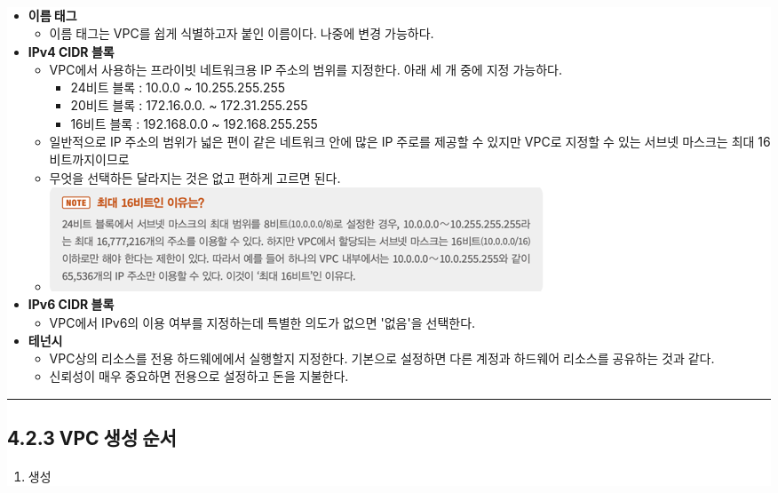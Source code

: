 * **이름 태그**
  * 이름 태그는 VPC를 쉽게 식별하고자 붙인 이름이다. 나중에 변경 가능하다.
* **IPv4 CIDR 블록**
  * VPC에서 사용하는 프라이빗 네트워크용 IP 주소의 범위를 지정한다. 아래 세 개 중에 지정 가능하다.
    * 24비트 블록 : 10.0.0 ~ 10.255.255.255
    * 20비트 블록 : 172.16.0.0. ~ 172.31.255.255
    * 16비트 블록 : 192.168.0.0 ~ 192.168.255.255
  * 일반적으로 IP 주소의 범위가 넓은 편이 같은 네트워크 안에 많은 IP 주로를 제공할 수 있지만 VPC로 지정할 수 있는 서브넷 마스크는 최대 16비트까지이므로
  * 무엇을 선택하든 달라지는 것은 없고 편하게 고르면 된다.
  * ![img_4.png](img_4.png)
* **IPv6 CIDR 블록**
  * VPC에서 IPv6의 이용 여부를 지정하는데 특별한 의도가 없으면 '없음'을 선택한다.
* **테넌시**
  * VPC상의 리소스를 전용 하드웨에에서 실행할지 지정한다. 기본으로 설정하면 다른 계정과 하드웨어 리소스를 공유하는 것과 같다.
  * 신뢰성이 매우 중요하면 전용으로 설정하고 돈을 지불한다.
  
---
## 4.2.3 VPC 생성 순서
1. 생성

